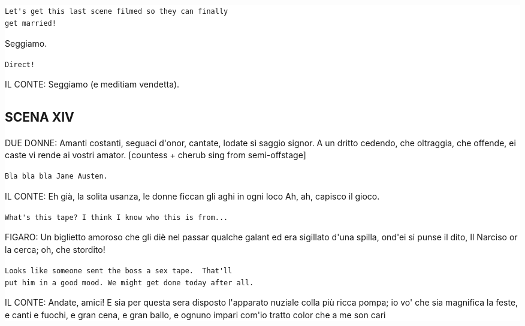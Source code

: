     Let's get this last scene filmed so they can finally
    get married!



Seggiamo.

    Direct!


IL CONTE:
Seggiamo (e meditiam vendetta).




## SCENA XIV

DUE DONNE:
Amanti costanti,
seguaci d'onor,
cantate, lodate
sì saggio signor.
A un dritto cedendo,
che oltraggia, che offende,
ei caste vi rende
ai vostri amator.
[countess + cherub sing from semi-offstage]

    Bla bla bla Jane Austen.


IL CONTE:
Eh già, la solita usanza,
le donne ficcan gli aghi in ogni loco
Ah, ah, capisco il gioco.

    What's this tape? I think I know who this is from...


FIGARO:
Un biglietto amoroso
che gli diè nel passar qualche galant
ed era sigillato d'una spilla,
ond'ei si punse il dito,
Il Narciso or la cerca;
oh, che stordito!

    Looks like someone sent the boss a sex tape.  That'll 
    put him in a good mood. We might get done today after all.


IL CONTE:
Andate, amici! E sia per questa sera
disposto l'apparato nuziale
colla più ricca pompa; io vo' che sia
magnifica la feste, e canti e fuochi,
e gran cena, e gran ballo,
e ognuno impari
com'io tratto color che a me son cari
